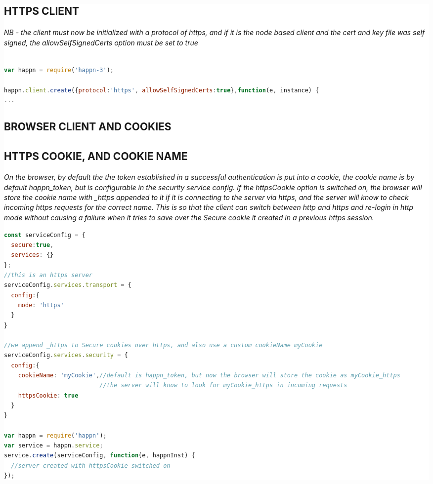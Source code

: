 HTTPS CLIENT
------------

*NB - the client must now be initialized with a protocol of https, and if it is the node based client and the cert and key file was self signed, the allowSelfSignedCerts option must be set to true*


```javascript

var happn = require('happn-3');

happn.client.create({protocol:'https', allowSelfSignedCerts:true},function(e, instance) {
...

```

BROWSER CLIENT AND COOKIES
--------------------------

HTTPS COOKIE, AND COOKIE NAME
-----------------------------

*On the browser, by default the the token established in a successful authentication is put into a cookie, the cookie name is by default happn_token, but is configurable in the security service config. If the httpsCookie option is switched on, the browser will store the cookie name with _https appended to it if it is connecting to the server via https, and the server will know to check incoming https requests for the correct name. This is so that the client can switch between http and https and re-login in http mode without causing a failure when it tries to save over the Secure cookie it created in a previous https session.*

```javascript
const serviceConfig = {
  secure:true,
  services: {}
};
//this is an https server
serviceConfig.services.transport = {
  config:{
    mode: 'https'
  }
}

//we append _https to Secure cookies over https, and also use a custom cookieName myCookie
serviceConfig.services.security = {
  config:{
    cookieName: 'myCookie',//default is happn_token, but now the browser will store the cookie as myCookie_https
                           //the server will know to look for myCookie_https in incoming requests
    httpsCookie: true
  }
}

var happn = require('happn');
var service = happn.service;
service.create(serviceConfig, function(e, happnInst) {
  //server created with httpsCookie switched on
});

```
